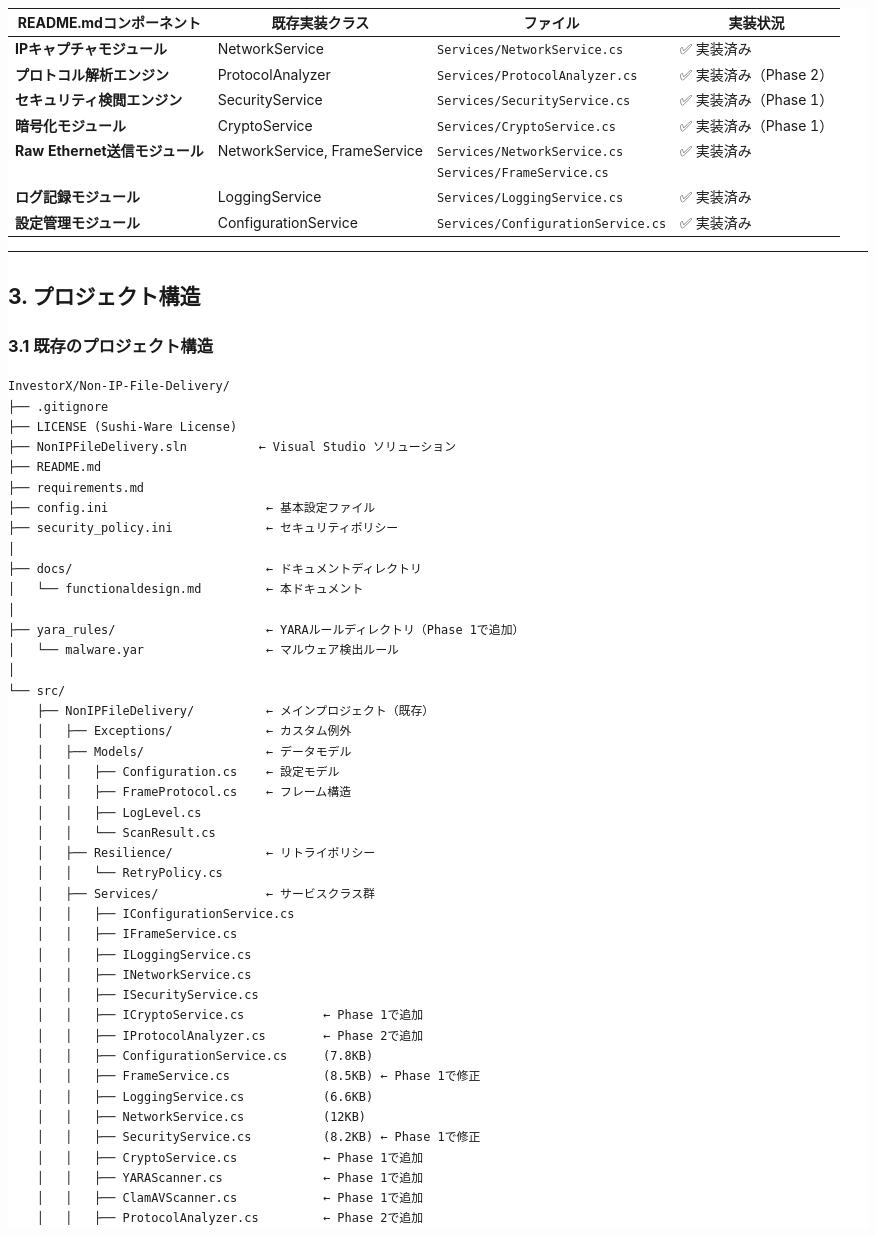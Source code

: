 | README.mdコンポーネント | 既存実装クラス | ファイル | 実装状況 |
|----------------------|--------------|---------|---------|
| **IPキャプチャモジュール** | NetworkService | `Services/NetworkService.cs` | ✅ 実装済み |
| **プロトコル解析エンジン** | ProtocolAnalyzer | `Services/ProtocolAnalyzer.cs` | ✅ 実装済み（Phase 2） |
| **セキュリティ検閲エンジン** | SecurityService | `Services/SecurityService.cs` | ✅ 実装済み（Phase 1） |
| **暗号化モジュール** | CryptoService | `Services/CryptoService.cs` | ✅ 実装済み（Phase 1） |
| **Raw Ethernet送信モジュール** | NetworkService, FrameService | `Services/NetworkService.cs`<br/>`Services/FrameService.cs` | ✅ 実装済み |
| **ログ記録モジュール** | LoggingService | `Services/LoggingService.cs` | ✅ 実装済み |
| **設定管理モジュール** | ConfigurationService | `Services/ConfigurationService.cs` | ✅ 実装済み |

---

## 3. プロジェクト構造

### 3.1 既存のプロジェクト構造

```
InvestorX/Non-IP-File-Delivery/
├── .gitignore
├── LICENSE (Sushi-Ware License)
├── NonIPFileDelivery.sln          ← Visual Studio ソリューション
├── README.md
├── requirements.md
├── config.ini                      ← 基本設定ファイル
├── security_policy.ini             ← セキュリティポリシー
│
├── docs/                           ← ドキュメントディレクトリ
│   └── functionaldesign.md         ← 本ドキュメント
│
├── yara_rules/                     ← YARAルールディレクトリ（Phase 1で追加）
│   └── malware.yar                 ← マルウェア検出ルール
│
└── src/
    ├── NonIPFileDelivery/          ← メインプロジェクト（既存）
    │   ├── Exceptions/             ← カスタム例外
    │   ├── Models/                 ← データモデル
    │   │   ├── Configuration.cs    ← 設定モデル
    │   │   ├── FrameProtocol.cs    ← フレーム構造
    │   │   ├── LogLevel.cs
    │   │   └── ScanResult.cs
    │   ├── Resilience/             ← リトライポリシー
    │   │   └── RetryPolicy.cs
    │   ├── Services/               ← サービスクラス群
    │   │   ├── IConfigurationService.cs
    │   │   ├── IFrameService.cs
    │   │   ├── ILoggingService.cs
    │   │   ├── INetworkService.cs
    │   │   ├── ISecurityService.cs
    │   │   ├── ICryptoService.cs           ← Phase 1で追加
    │   │   ├── IProtocolAnalyzer.cs        ← Phase 2で追加
    │   │   ├── ConfigurationService.cs     (7.8KB)
    │   │   ├── FrameService.cs             (8.5KB) ← Phase 1で修正
    │   │   ├── LoggingService.cs           (6.6KB)
    │   │   ├── NetworkService.cs           (12KB)
    │   │   ├── SecurityService.cs          (8.2KB) ← Phase 1で修正
    │   │   ├── CryptoService.cs            ← Phase 1で追加
    │   │   ├── YARAScanner.cs              ← Phase 1で追加
    │   │   ├── ClamAVScanner.cs            ← Phase 1で追加
    │   │   ├── ProtocolAnalyzer.cs         ← Phase 2で追加
```